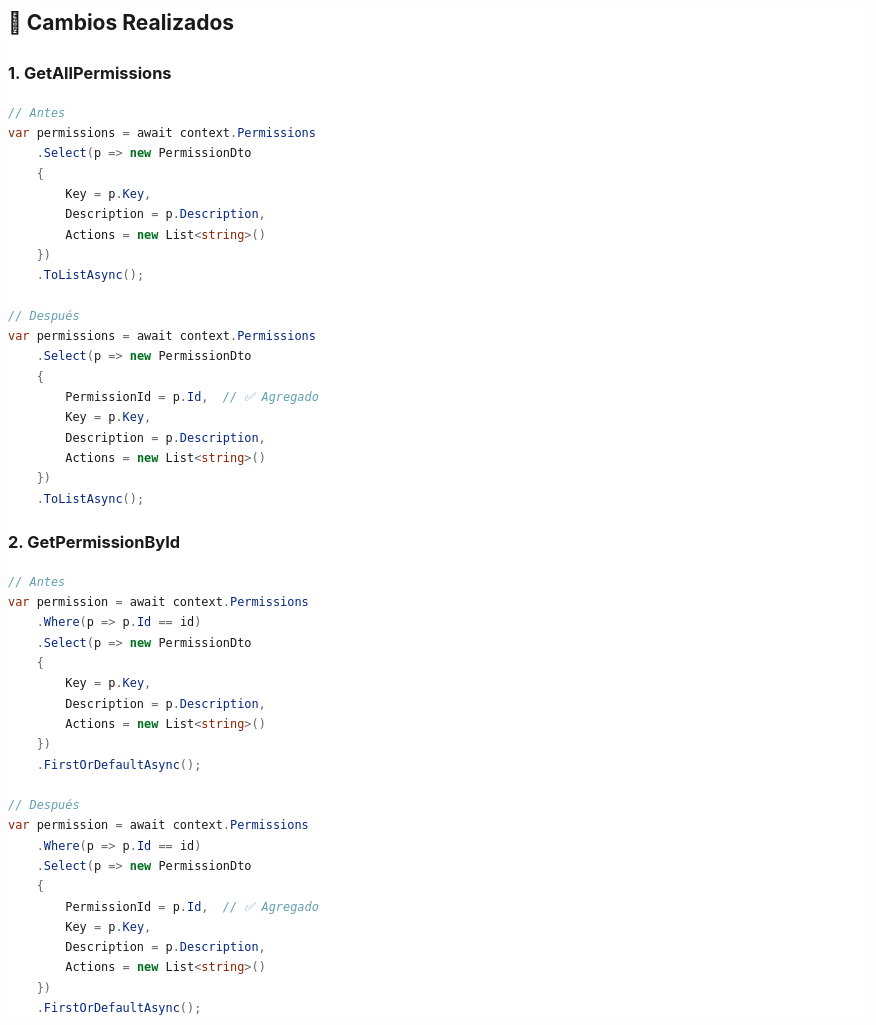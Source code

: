 ## 🔄 **Cambios Realizados**

### **1. GetAllPermissions**

```csharp
// Antes
var permissions = await context.Permissions
    .Select(p => new PermissionDto
    {
        Key = p.Key,
        Description = p.Description,
        Actions = new List<string>()
    })
    .ToListAsync();

// Después
var permissions = await context.Permissions
    .Select(p => new PermissionDto
    {
        PermissionId = p.Id,  // ✅ Agregado
        Key = p.Key,
        Description = p.Description,
        Actions = new List<string>()
    })
    .ToListAsync();
```

### **2. GetPermissionById**

```csharp
// Antes
var permission = await context.Permissions
    .Where(p => p.Id == id)
    .Select(p => new PermissionDto
    {
        Key = p.Key,
        Description = p.Description,
        Actions = new List<string>()
    })
    .FirstOrDefaultAsync();

// Después
var permission = await context.Permissions
    .Where(p => p.Id == id)
    .Select(p => new PermissionDto
    {
        PermissionId = p.Id,  // ✅ Agregado
        Key = p.Key,
        Description = p.Description,
        Actions = new List<string>()
    })
    .FirstOrDefaultAsync();
```
